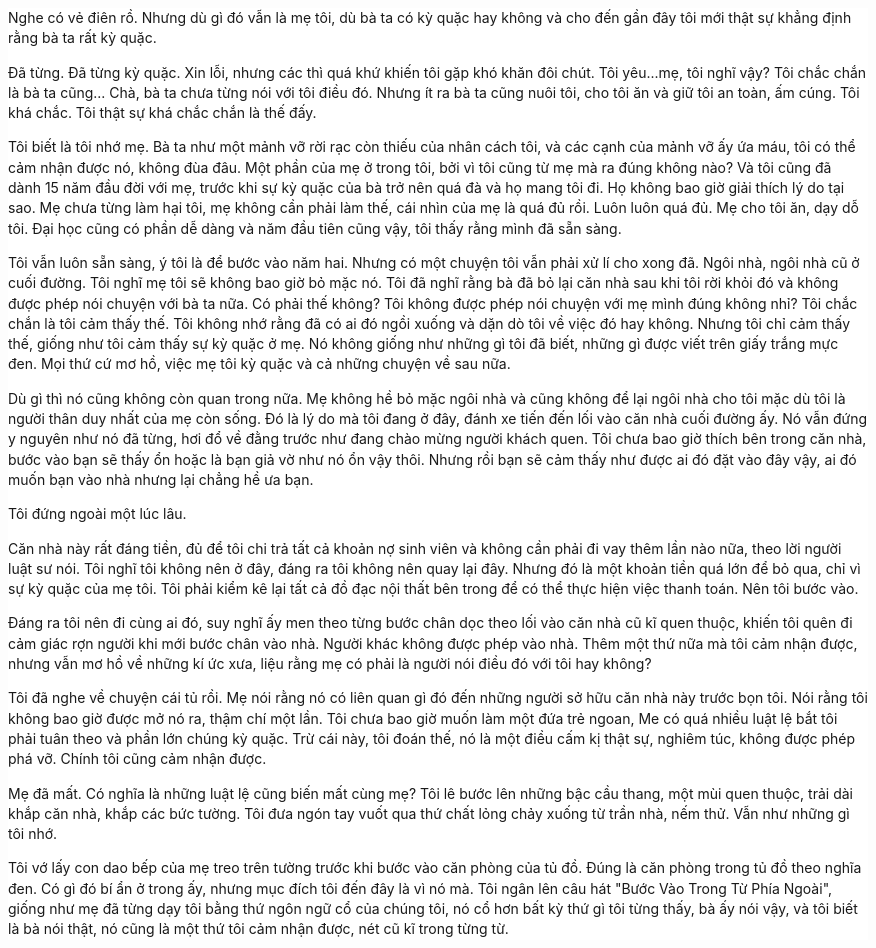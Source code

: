 Nghe có vẻ điên rồ. Nhưng dù gì đó vẫn là mẹ tôi, dù bà ta có kỳ quặc hay không và cho đến gần đây tôi mới thật sự khẳng định rằng bà ta rất kỳ quặc.

Đã từng. Đã từng kỳ quặc. Xin lỗi, nhưng các thì quá khứ khiến tôi gặp khó khăn đôi chút. Tôi yêu...mẹ, tôi nghĩ vậy? Tôi chắc chắn là bà ta cũng... Chà, bà ta chưa từng nói với tôi điều đó. Nhưng ít ra bà ta cũng nuôi tôi, cho tôi ăn và giữ tôi an toàn, ấm cúng. Tôi khá chắc. Tôi thật sự khá chắc chắn là thế đấy.

Tôi biết là tôi nhớ mẹ. Bà ta như một mảnh vỡ rời rạc còn thiếu của nhân cách tôi, và các cạnh của mảnh vỡ ấy ứa máu, tôi có thể cảm nhận được nó, không đùa đâu. Một phần của mẹ ở trong tôi, bởi vì tôi cũng từ mẹ mà ra đúng không nào? Và tôi cũng đã dành 15 năm đầu đời với mẹ, trước khi sự kỳ quặc của bà trở nên quá đà và họ mang tôi đi. Họ không bao giờ giải thích lý do tại sao. Mẹ chưa từng làm hại tôi, mẹ không cần phải làm thế, cái nhìn của mẹ là quá đủ rồi. Luôn luôn quá đủ. Mẹ cho tôi ăn, dạy dỗ tôi. Đại học cũng có phần dễ dàng và năm đầu tiên cũng vậy, tôi thấy rằng mình đã sẵn sàng.

Tôi vẫn luôn sẵn sàng, ý tôi là để bước vào năm hai. Nhưng có một chuyện tôi vẫn phải xử lí cho xong đã. Ngôi nhà, ngôi nhà cũ ở cuối đường. Tôi nghĩ mẹ tôi sẽ không bao giờ bỏ mặc nó. Tôi đã nghĩ rằng bà đã bỏ lại căn nhà sau khi tôi rời khỏi đó và không được phép nói chuyện với bà ta nữa. Có phải thế không? Tôi không được phép nói chuyện với mẹ mình đúng không nhỉ? Tôi chắc chắn là tôi cảm thấy thế. Tôi không nhớ rằng đã có ai đó ngồi xuống và dặn dò tôi về việc đó hay không. Nhưng tôi chỉ cảm thấy thế, giống như tôi cảm thấy sự kỳ quặc ở mẹ. Nó không giống như những gì tôi đã biết, những gì được viết trên giấy trắng mực đen. Mọi thứ cứ mơ hồ, việc mẹ tôi kỳ quặc và cả những chuyện về sau nữa.

Dù gì thì nó cũng không còn quan trong nữa. Mẹ không hề bỏ mặc ngôi nhà và cũng không để lại ngôi nhà cho tôi mặc dù tôi là người thân duy nhất của mẹ còn sống. Đó là lý do mà tôi đang ở đây, đánh xe tiến đến lối vào căn nhà cuối đường ấy. Nó vẫn đứng y nguyên như nó đã từng, hơi đổ về đằng trước như đang chào mừng người khách quen. Tôi chưa bao giờ thích bên trong căn nhà, bước vào bạn sẽ thấy ổn hoặc là bạn giả vờ như nó ổn vậy thôi. Nhưng rồi bạn sẽ cảm thấy như được ai đó đặt vào đây vậy, ai đó muốn bạn vào nhà nhưng lại chẳng hề ưa bạn.

Tôi đứng ngoài một lúc lâu.

Căn nhà này rất đáng tiền, đủ để tôi chi trả tất cả khoản nợ sinh viên và không cần phải đi vay thêm lần nào nữa, theo lời người luật sư nói. Tôi nghĩ tôi không nên ở đây, đáng ra tôi không nên quay lại đây. Nhưng đó là một khoản tiền quá lớn để bỏ qua, chỉ vì sự kỳ quặc của mẹ tôi. Tôi phải kiểm kê lại tất cả đồ đạc nội thất bên trong để có thể thực hiện việc thanh toán. Nên tôi bước vào.

Đáng ra tôi nên đi cùng ai đó, suy nghĩ ấy men theo từng bước chân dọc theo lối vào căn nhà cũ kĩ quen thuộc, khiến tôi quên đi cảm giác rợn người khi mới bước chân vào nhà. Người khác không được phép vào nhà. Thêm một thứ nữa mà tôi cảm nhận được, nhưng vẫn mơ hồ về những kí ức xưa, liệu rằng mẹ có phải là người nói điều đó với tôi hay không?

Tôi đã nghe về chuyện cái tủ rồi. Mẹ nói rằng nó có liên quan gì đó đến những người sở hữu căn nhà này trước bọn tôi. Nói rằng tôi không bao giờ được mở nó ra, thậm chí một lần. Tôi chưa bao giờ muốn làm một đứa trẻ ngoan, Me có quá nhiều luật lệ bắt tôi phải tuân theo và phần lớn chúng kỳ quặc. Trừ cái này, tôi đoán thế, nó là một điều cấm kị thật sự, nghiêm túc, không được phép phá vỡ. Chính tôi cũng cảm nhận được.

Mẹ đã mất. Có nghĩa là những luật lệ cũng biến mất cùng mẹ? Tôi lê bước lên những bậc cầu thang, một mùi quen thuộc, trải dài khắp căn nhà, khắp các bức tường. Tôi đưa ngón tay vuốt qua thứ chất lỏng chảy xuống từ trần nhà, nếm thử. Vẫn như những gì tôi nhớ.

Tôi vớ lấy con dao bếp của mẹ treo trên tường trước khi bước vào căn phòng của tủ đồ. Đúng là căn phòng trong tủ đồ theo nghĩa đen. Có gì đó bí ẩn ở trong ấy, nhưng mục đích tôi đến đây là vì nó mà. Tôi ngân lên câu hát "Bước Vào Trong Từ Phía Ngoài", giống như mẹ đã từng dạy tôi bằng thứ ngôn ngữ cổ của chúng tôi, nó cổ hơn bất kỳ thứ gì tôi từng thấy, bà ấy nói vậy, và tôi biết là bà nói thật, nó cũng là một thứ tôi cảm nhận được, nét cũ kĩ trong từng từ.

